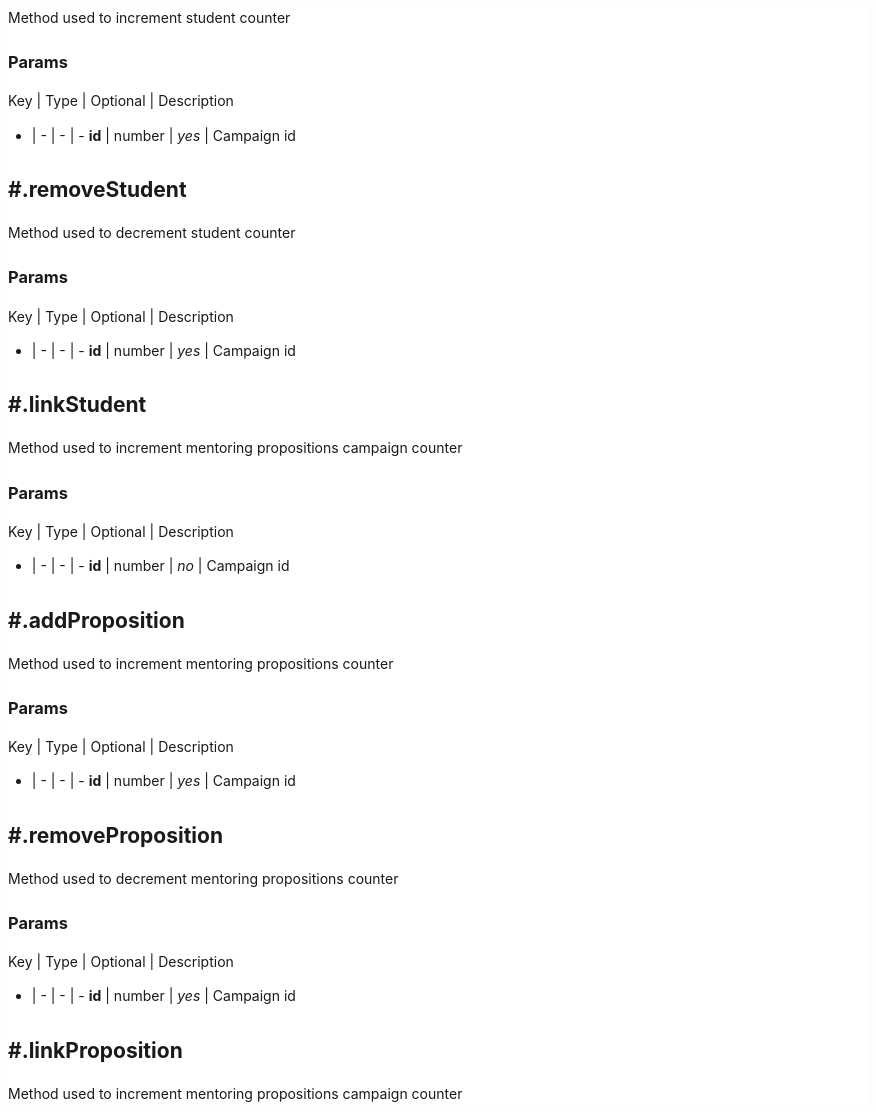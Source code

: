 Method used to increment student counter

### Params

Key | Type | Optional | Description
- | - | - | -
**id** | number | *yes* | Campaign id

## #.removeStudent

Method used to decrement student counter

### Params

Key | Type | Optional | Description
- | - | - | -
**id** | number | *yes* | Campaign id

## #.linkStudent

Method used to increment mentoring propositions campaign counter

### Params

Key | Type | Optional | Description
- | - | - | -
**id** | number | *no* | Campaign id

## #.addProposition

Method used to increment mentoring propositions counter

### Params

Key | Type | Optional | Description
- | - | - | -
**id** | number | *yes* | Campaign id

## #.removeProposition

Method used to decrement mentoring propositions counter

### Params

Key | Type | Optional | Description
- | - | - | -
**id** | number | *yes* | Campaign id

## #.linkProposition

Method used to increment mentoring propositions campaign counter
